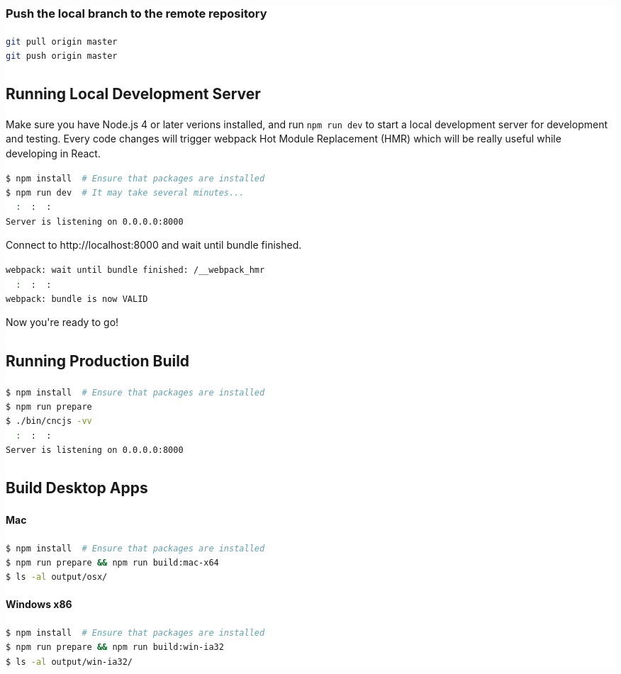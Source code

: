 ### Push the local branch to the remote repository

```bash
git pull origin master
git push origin master
```

## Running Local Development Server

Make sure you have Node.js 4 or later verions installed, and run `npm run dev` to start a local development server for development and testing. Every code changes will trigger webpack Hot Module Replacement (HMR) which will be really useful while developing in React.

```bash
$ npm install  # Ensure that packages are installed
$ npm run dev  # It may take several minutes...
  :  :  :
Server is listening on 0.0.0.0:8000
```

Connect to http://localhost:8000 and wait until bundle finished.

```bash
webpack: wait until bundle finished: /__webpack_hmr
  :  :  :
webpack: bundle is now VALID
```

Now you're ready to go!

## Running Production Build

```bash
$ npm install  # Ensure that packages are installed
$ npm run prepare
$ ./bin/cncjs -vv
  :  :  :
Server is listening on 0.0.0.0:8000
```

## Build Desktop Apps

#### Mac

```bash
$ npm install  # Ensure that packages are installed
$ npm run prepare && npm run build:mac-x64
$ ls -al output/osx/
```

#### Windows x86

```bash
$ npm install  # Ensure that packages are installed
$ npm run prepare && npm run build:win-ia32
$ ls -al output/win-ia32/
```
